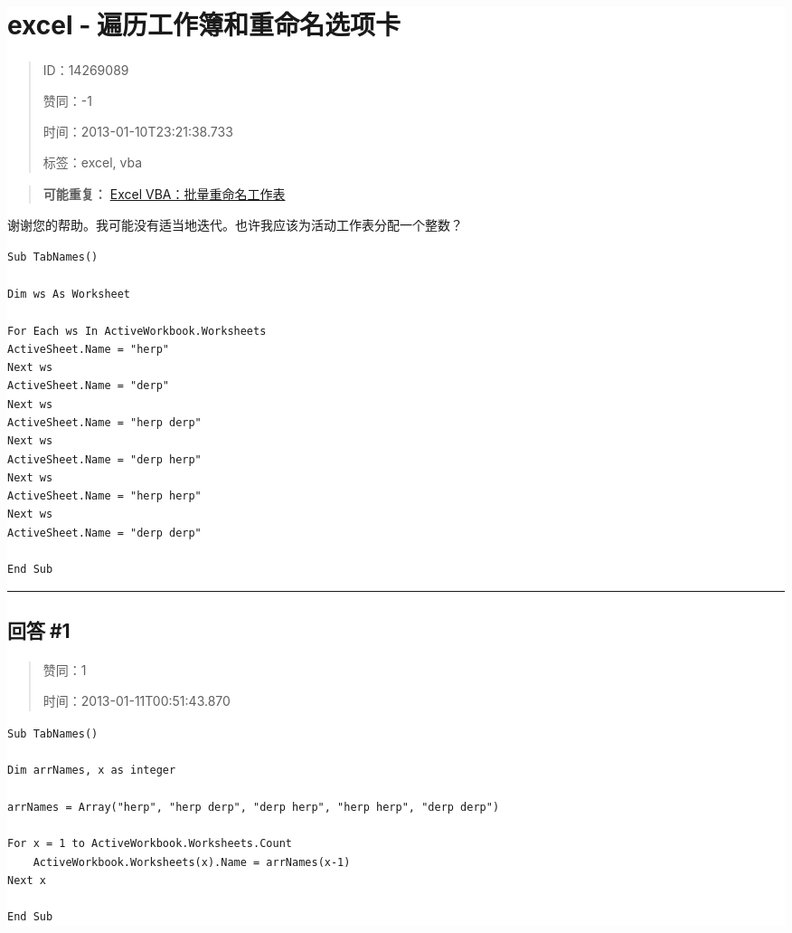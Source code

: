 # excel - 遍历工作簿和重命名选项卡

> ID：14269089
> 
> 赞同：-1
> 
> 时间：2013-01-10T23:21:38.733
> 
> 标签：excel, vba

> **可能重复：**
> [Excel VBA：批量重命名工作表](https://stackoverflow.com/questions/8679615/excel-vba-batch-renaming-sheets)

谢谢您的帮助。我可能没有适当地迭代。也许我应该为活动工作表分配一个整数？

```
Sub TabNames()

Dim ws As Worksheet

For Each ws In ActiveWorkbook.Worksheets
ActiveSheet.Name = "herp"
Next ws
ActiveSheet.Name = "derp"
Next ws
ActiveSheet.Name = "herp derp"
Next ws
ActiveSheet.Name = "derp herp"
Next ws
ActiveSheet.Name = "herp herp"
Next ws
ActiveSheet.Name = "derp derp"

End Sub 
```

* * *

## 回答 #1

> 赞同：1
> 
> 时间：2013-01-11T00:51:43.870

```
Sub TabNames()

Dim arrNames, x as integer

arrNames = Array("herp", "herp derp", "derp herp", "herp herp", "derp derp")

For x = 1 to ActiveWorkbook.Worksheets.Count
    ActiveWorkbook.Worksheets(x).Name = arrNames(x-1)
Next x

End Sub 
```
